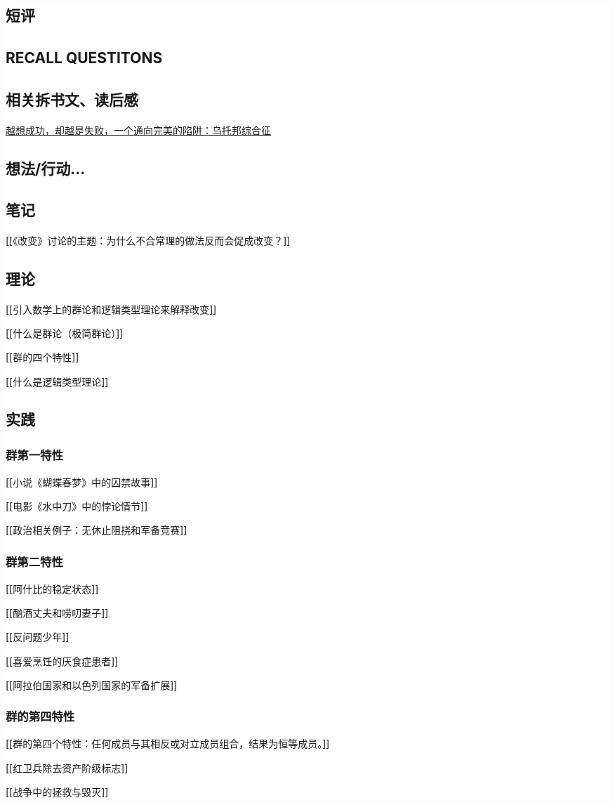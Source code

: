 ## 短评

## RECALL QUESTITONS

## 相关拆书文、读后感

[越想成功，却越是失败，一个通向完美的陷阱：乌托邦综合征](https://www.sohu.com/a/191016833_653502)

## 想法/行动…

## 笔记

[[《改变》讨论的主题：为什么不合常理的做法反而会促成改变？]]

## 理论

[[引入数学上的群论和逻辑类型理论来解释改变]]

[[什么是群论（极简群论）]]

[[群的四个特性]]

[[什么是逻辑类型理论]]

## 实践

### 群第一特性

[[小说《蝴蝶春梦》中的囚禁故事]]

[[电影《水中刀》中的悖论情节]]

[[政治相关例子：无休止阻挠和军备竞赛]]

### 群第二特性

[[阿什比的稳定状态]]

[[酗酒丈夫和唠叨妻子]]

[[反问题少年]]

[[喜爱烹饪的厌食症患者]]

[[阿拉伯国家和以色列国家的军备扩展]]

### 群的第四特性

[[群的第四个特性：任何成员与其相反或对立成员组合，结果为恒等成员。]]

[[红卫兵除去资产阶级标志]]

[[战争中的拯救与毁灭]]
